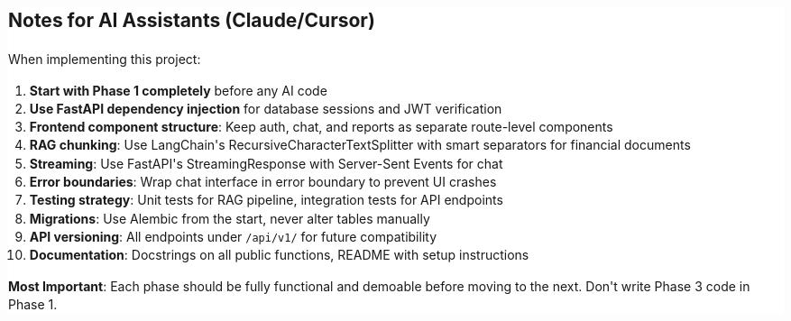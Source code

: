 
## Notes for AI Assistants (Claude/Cursor)

When implementing this project:

1. **Start with Phase 1 completely** before any AI code
2. **Use FastAPI dependency injection** for database sessions and JWT verification
3. **Frontend component structure**: Keep auth, chat, and reports as separate route-level components
4. **RAG chunking**: Use LangChain's RecursiveCharacterTextSplitter with smart separators for financial documents
5. **Streaming**: Use FastAPI's StreamingResponse with Server-Sent Events for chat
6. **Error boundaries**: Wrap chat interface in error boundary to prevent UI crashes
7. **Testing strategy**: Unit tests for RAG pipeline, integration tests for API endpoints
8. **Migrations**: Use Alembic from the start, never alter tables manually
9. **API versioning**: All endpoints under `/api/v1/` for future compatibility
10. **Documentation**: Docstrings on all public functions, README with setup instructions

**Most Important**: Each phase should be fully functional and demoable before moving to the next. Don't write Phase 3 code in Phase 1.